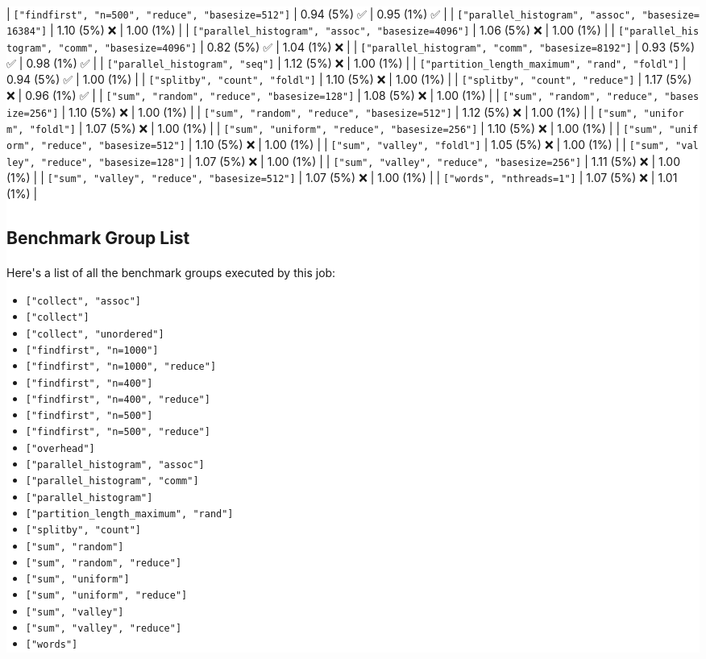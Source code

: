 | `["findfirst", "n=500", "reduce", "basesize=512"]`  | 0.94 (5%) :white_check_mark: | 0.95 (1%) :white_check_mark: |
| `["parallel_histogram", "assoc", "basesize=16384"]` |                1.10 (5%) :x: |                   1.00 (1%)  |
| `["parallel_histogram", "assoc", "basesize=4096"]`  |                1.06 (5%) :x: |                   1.00 (1%)  |
| `["parallel_histogram", "comm", "basesize=4096"]`   | 0.82 (5%) :white_check_mark: |                1.04 (1%) :x: |
| `["parallel_histogram", "comm", "basesize=8192"]`   | 0.93 (5%) :white_check_mark: | 0.98 (1%) :white_check_mark: |
| `["parallel_histogram", "seq"]`                     |                1.12 (5%) :x: |                   1.00 (1%)  |
| `["partition_length_maximum", "rand", "foldl"]`     | 0.94 (5%) :white_check_mark: |                   1.00 (1%)  |
| `["splitby", "count", "foldl"]`                     |                1.10 (5%) :x: |                   1.00 (1%)  |
| `["splitby", "count", "reduce"]`                    |                1.17 (5%) :x: | 0.96 (1%) :white_check_mark: |
| `["sum", "random", "reduce", "basesize=128"]`       |                1.08 (5%) :x: |                   1.00 (1%)  |
| `["sum", "random", "reduce", "basesize=256"]`       |                1.10 (5%) :x: |                   1.00 (1%)  |
| `["sum", "random", "reduce", "basesize=512"]`       |                1.12 (5%) :x: |                   1.00 (1%)  |
| `["sum", "uniform", "foldl"]`                       |                1.07 (5%) :x: |                   1.00 (1%)  |
| `["sum", "uniform", "reduce", "basesize=256"]`      |                1.10 (5%) :x: |                   1.00 (1%)  |
| `["sum", "uniform", "reduce", "basesize=512"]`      |                1.10 (5%) :x: |                   1.00 (1%)  |
| `["sum", "valley", "foldl"]`                        |                1.05 (5%) :x: |                   1.00 (1%)  |
| `["sum", "valley", "reduce", "basesize=128"]`       |                1.07 (5%) :x: |                   1.00 (1%)  |
| `["sum", "valley", "reduce", "basesize=256"]`       |                1.11 (5%) :x: |                   1.00 (1%)  |
| `["sum", "valley", "reduce", "basesize=512"]`       |                1.07 (5%) :x: |                   1.00 (1%)  |
| `["words", "nthreads=1"]`                           |                1.07 (5%) :x: |                   1.01 (1%)  |

## Benchmark Group List
Here's a list of all the benchmark groups executed by this job:

- `["collect", "assoc"]`
- `["collect"]`
- `["collect", "unordered"]`
- `["findfirst", "n=1000"]`
- `["findfirst", "n=1000", "reduce"]`
- `["findfirst", "n=400"]`
- `["findfirst", "n=400", "reduce"]`
- `["findfirst", "n=500"]`
- `["findfirst", "n=500", "reduce"]`
- `["overhead"]`
- `["parallel_histogram", "assoc"]`
- `["parallel_histogram", "comm"]`
- `["parallel_histogram"]`
- `["partition_length_maximum", "rand"]`
- `["splitby", "count"]`
- `["sum", "random"]`
- `["sum", "random", "reduce"]`
- `["sum", "uniform"]`
- `["sum", "uniform", "reduce"]`
- `["sum", "valley"]`
- `["sum", "valley", "reduce"]`
- `["words"]`
